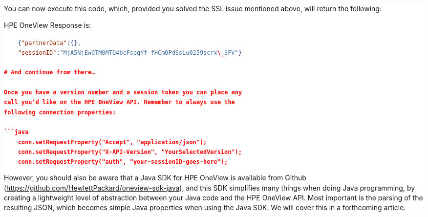 You can now execute this code, which, provided you solved the SSL issue
mentioned above, will return the following:

HPE OneView Response is:


```json
	{"partnerData":{},
	"sessionID":"MjA5NjEwOTM0MTQ4bcFsogYf-fHCmOPdSsLu0259scrx\_SFV"}

# And continue from there…

Once you have a version number and a session token you can place any
call you'd like on the HPE OneView API. Remember to always use the
following connection properties:

```java
	conn.setRequestProperty("Accept", "application/json");
	conn.setRequestProperty("X-API-Version", "YourSelectedVersion");
	conn.setRequestProperty("auth", "your-sessionID-goes-here");

```

However, you should also be aware that a Java SDK for HPE OneView is
available from Github
(https://github.com/HewlettPackard/oneview-sdk-java), and this SDK
simplifies many things when doing Java programming, by creating a
lightweight level of abstraction between your Java code and the HPE
OneView API. Most important is the parsing of the resulting JSON, which
becomes simple Java properties when using the Java SDK. We will cover
this in a forthcoming article.